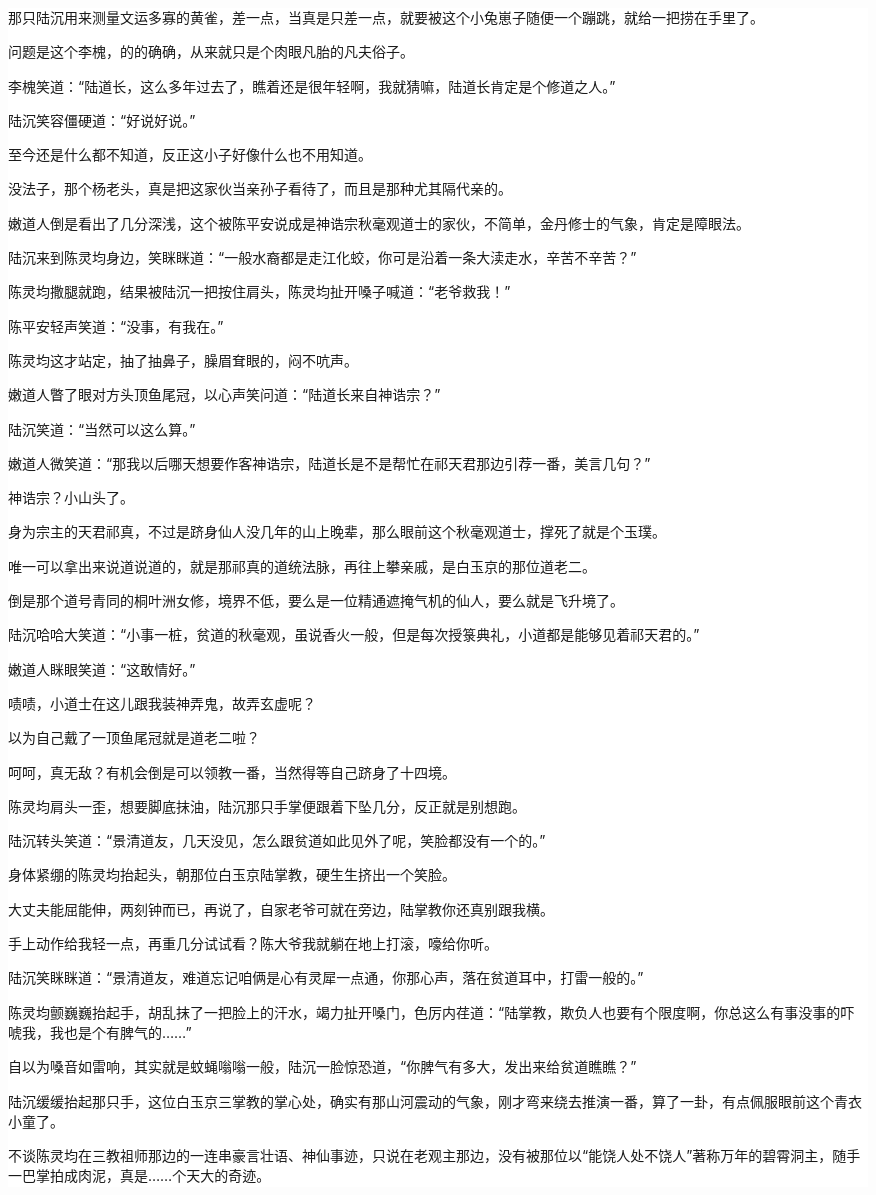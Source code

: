    那只陆沉用来测量文运多寡的黄雀，差一点，当真是只差一点，就要被这个小兔崽子随便一个蹦跳，就给一把捞在手里了。

   问题是这个李槐，的的确确，从来就只是个肉眼凡胎的凡夫俗子。

   李槐笑道：“陆道长，这么多年过去了，瞧着还是很年轻啊，我就猜嘛，陆道长肯定是个修道之人。”

   陆沉笑容僵硬道：“好说好说。”

   至今还是什么都不知道，反正这小子好像什么也不用知道。

   没法子，那个杨老头，真是把这家伙当亲孙子看待了，而且是那种尤其隔代亲的。

   嫩道人倒是看出了几分深浅，这个被陈平安说成是神诰宗秋毫观道士的家伙，不简单，金丹修士的气象，肯定是障眼法。

   陆沉来到陈灵均身边，笑眯眯道：“一般水裔都是走江化蛟，你可是沿着一条大渎走水，辛苦不辛苦？”

   陈灵均撒腿就跑，结果被陆沉一把按住肩头，陈灵均扯开嗓子喊道：“老爷救我！”

   陈平安轻声笑道：“没事，有我在。”

   陈灵均这才站定，抽了抽鼻子，臊眉耷眼的，闷不吭声。

   嫩道人瞥了眼对方头顶鱼尾冠，以心声笑问道：“陆道长来自神诰宗？”

   陆沉笑道：“当然可以这么算。”

   嫩道人微笑道：“那我以后哪天想要作客神诰宗，陆道长是不是帮忙在祁天君那边引荐一番，美言几句？”

   神诰宗？小山头了。

   身为宗主的天君祁真，不过是跻身仙人没几年的山上晚辈，那么眼前这个秋毫观道士，撑死了就是个玉璞。

   唯一可以拿出来说道说道的，就是那祁真的道统法脉，再往上攀亲戚，是白玉京的那位道老二。

   倒是那个道号青同的桐叶洲女修，境界不低，要么是一位精通遮掩气机的仙人，要么就是飞升境了。

   陆沉哈哈大笑道：“小事一桩，贫道的秋毫观，虽说香火一般，但是每次授箓典礼，小道都是能够见着祁天君的。”

   嫩道人眯眼笑道：“这敢情好。”

   啧啧，小道士在这儿跟我装神弄鬼，故弄玄虚呢？

   以为自己戴了一顶鱼尾冠就是道老二啦？

   呵呵，真无敌？有机会倒是可以领教一番，当然得等自己跻身了十四境。

   陈灵均肩头一歪，想要脚底抹油，陆沉那只手掌便跟着下坠几分，反正就是别想跑。

   陆沉转头笑道：“景清道友，几天没见，怎么跟贫道如此见外了呢，笑脸都没有一个的。”

   身体紧绷的陈灵均抬起头，朝那位白玉京陆掌教，硬生生挤出一个笑脸。

   大丈夫能屈能伸，两刻钟而已，再说了，自家老爷可就在旁边，陆掌教你还真别跟我横。

   手上动作给我轻一点，再重几分试试看？陈大爷我就躺在地上打滚，嚎给你听。

   陆沉笑眯眯道：“景清道友，难道忘记咱俩是心有灵犀一点通，你那心声，落在贫道耳中，打雷一般的。”

   陈灵均颤巍巍抬起手，胡乱抹了一把脸上的汗水，竭力扯开嗓门，色厉内荏道：“陆掌教，欺负人也要有个限度啊，你总这么有事没事的吓唬我，我也是个有脾气的……”

   自以为嗓音如雷响，其实就是蚊蝇嗡嗡一般，陆沉一脸惊恐道，“你脾气有多大，发出来给贫道瞧瞧？”

   陆沉缓缓抬起那只手，这位白玉京三掌教的掌心处，确实有那山河震动的气象，刚才弯来绕去推演一番，算了一卦，有点佩服眼前这个青衣小童了。

   不谈陈灵均在三教祖师那边的一连串豪言壮语、神仙事迹，只说在老观主那边，没有被那位以“能饶人处不饶人”著称万年的碧霄洞主，随手一巴掌拍成肉泥，真是……个天大的奇迹。
